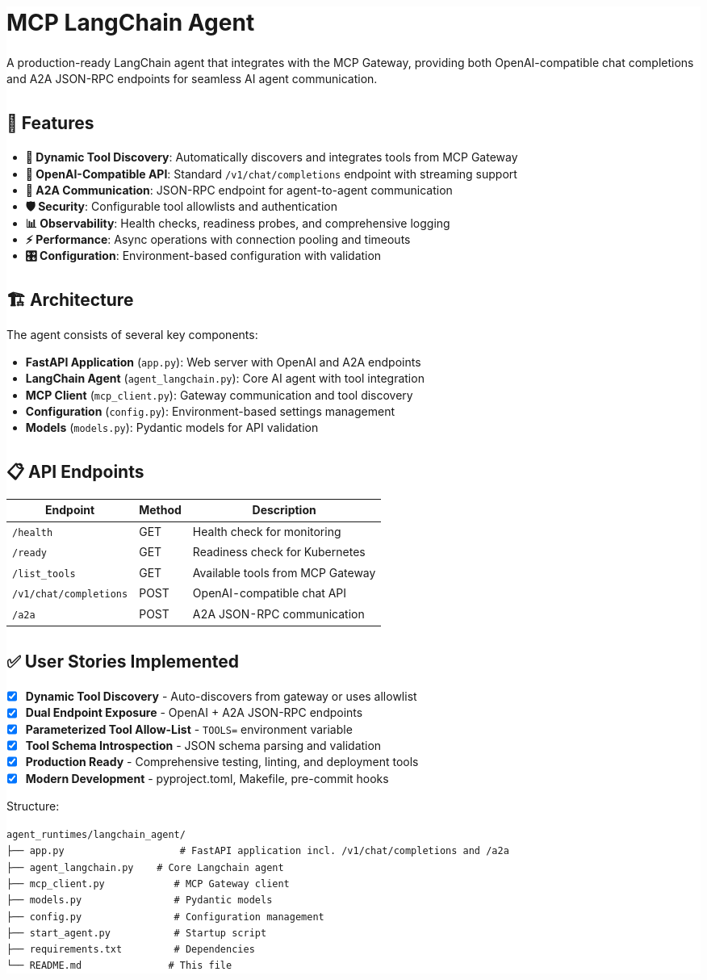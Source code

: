 # MCP LangChain Agent

A production-ready LangChain agent that integrates with the MCP Gateway, providing both OpenAI-compatible chat completions and A2A JSON-RPC endpoints for seamless AI agent communication.

## 🚀 Features

- **🔧 Dynamic Tool Discovery**: Automatically discovers and integrates tools from MCP Gateway
- **🤖 OpenAI-Compatible API**: Standard `/v1/chat/completions` endpoint with streaming support
- **🔄 A2A Communication**: JSON-RPC endpoint for agent-to-agent communication
- **🛡️ Security**: Configurable tool allowlists and authentication
- **📊 Observability**: Health checks, readiness probes, and comprehensive logging
- **⚡ Performance**: Async operations with connection pooling and timeouts
- **🎛️ Configuration**: Environment-based configuration with validation

## 🏗️ Architecture

The agent consists of several key components:

- **FastAPI Application** (`app.py`): Web server with OpenAI and A2A endpoints
- **LangChain Agent** (`agent_langchain.py`): Core AI agent with tool integration
- **MCP Client** (`mcp_client.py`): Gateway communication and tool discovery
- **Configuration** (`config.py`): Environment-based settings management
- **Models** (`models.py`): Pydantic models for API validation

## 📋 API Endpoints

| Endpoint | Method | Description |
|----------|--------|-------------|
| `/health` | GET | Health check for monitoring |
| `/ready` | GET | Readiness check for Kubernetes |
| `/list_tools` | GET | Available tools from MCP Gateway |
| `/v1/chat/completions` | POST | OpenAI-compatible chat API |
| `/a2a` | POST | A2A JSON-RPC communication |

## ✅ User Stories Implemented

- [x] **Dynamic Tool Discovery** - Auto-discovers from gateway or uses allowlist
- [x] **Dual Endpoint Exposure** - OpenAI + A2A JSON-RPC endpoints
- [x] **Parameterized Tool Allow-List** - `TOOLS=` environment variable
- [x] **Tool Schema Introspection** - JSON schema parsing and validation
- [x] **Production Ready** - Comprehensive testing, linting, and deployment tools
- [x] **Modern Development** - pyproject.toml, Makefile, pre-commit hooks

Structure:
```
agent_runtimes/langchain_agent/
├── app.py                    # FastAPI application incl. /v1/chat/completions and /a2a
├── agent_langchain.py    # Core Langchain agent
├── mcp_client.py            # MCP Gateway client
├── models.py                # Pydantic models
├── config.py                # Configuration management
├── start_agent.py           # Startup script
├── requirements.txt         # Dependencies
└── README.md               # This file
```
